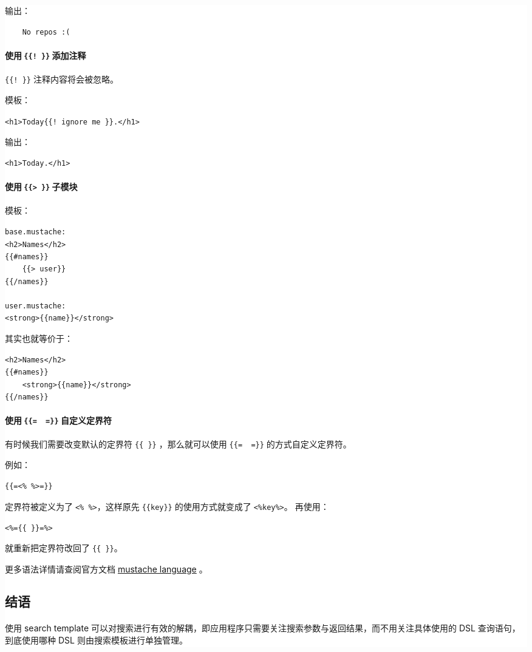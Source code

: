 输出：
```
    No repos :(
```


#### 使用 `{{! }}` 添加注释

`{{! }}` 注释内容将会被忽略。

模板：
```
<h1>Today{{! ignore me }}.</h1>
```

输出：
```
<h1>Today.</h1>
```


#### 使用 `{{> }}` 子模块

模板：
```
base.mustache:
<h2>Names</h2>
{{#names}}
    {{> user}}
{{/names}}

user.mustache:
<strong>{{name}}</strong>
```

其实也就等价于：
```
<h2>Names</h2>
{{#names}}
    <strong>{{name}}</strong>
{{/names}}
```


#### 使用 `{{=  =}}` 自定义定界符

有时候我们需要改变默认的定界符 `{{ }}` ，那么就可以使用 `{{=  =}}` 的方式自定义定界符。

例如：
```
{{=<% %>=}}
```

定界符被定义为了 `<% %>`，这样原先 `{{key}}` 的使用方式就变成了 `<%key%>`。
再使用：
```
<%={{ }}=%>
```
就重新把定界符改回了 `{{ }}`。


更多语法详情请查阅官方文档 [mustache language](https://mustache.github.io/mustache.5.html) 。



## 结语

使用 search template 可以对搜索进行有效的解耦，即应用程序只需要关注搜索参数与返回结果，而不用关注具体使用的 DSL 查询语句，到底使用哪种 DSL 则由搜索模板进行单独管理。